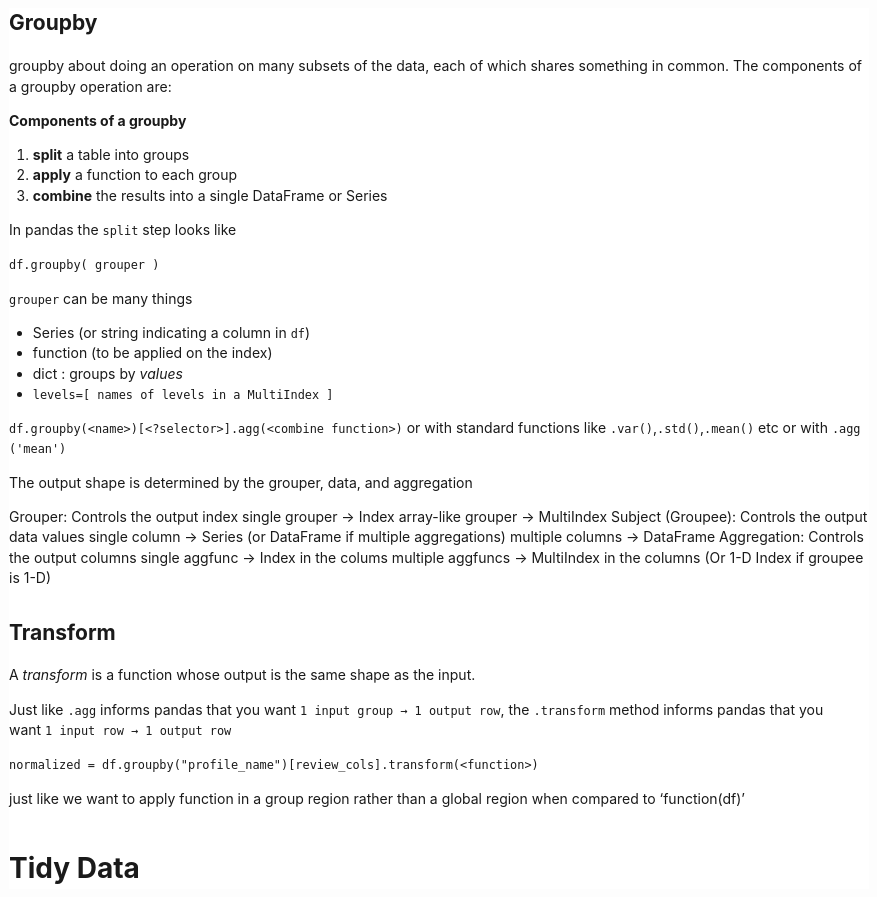 ## Groupby

groupby about doing an operation on many subsets of the data, each of which shares something in common. The components of a groupby operation are:

**Components of a groupby**

1. **split** a table into groups
2. **apply** a function to each group
3. **combine** the results into a single DataFrame or Series



In pandas the `split` step looks like

```
df.groupby( grouper )
```

`grouper` can be many things

- Series (or string indicating a column in `df`)
- function (to be applied on the index)
- dict : groups by *values*
- `levels=[ names of levels in a MultiIndex ]`



`df.groupby(<name>)[<?selector>].agg(<combine function>)` or with standard functions like `.var()`,`.std()`,`.mean()` etc or with `.agg('mean')`



The output shape is determined by the grouper, data, and aggregation

Grouper: Controls the output index
single grouper -> Index
array-like grouper -> MultiIndex
Subject (Groupee): Controls the output data values
single column -> Series (or DataFrame if multiple aggregations)
multiple columns -> DataFrame
Aggregation: Controls the output columns
single aggfunc -> Index in the colums
multiple aggfuncs -> MultiIndex in the columns (Or 1-D Index if groupee is 1-D)

## Transform

A *transform* is a function whose output is the same shape as the input.

Just like `.agg` informs pandas that you want `1 input group → 1 output row`, the `.transform` method informs pandas that you want `1 input row → 1 output row`

`normalized = df.groupby("profile_name")[review_cols].transform(<function>)`

just like we want to apply function in a group region rather than a global region when compared to ‘function(df)’



# Tidy Data

